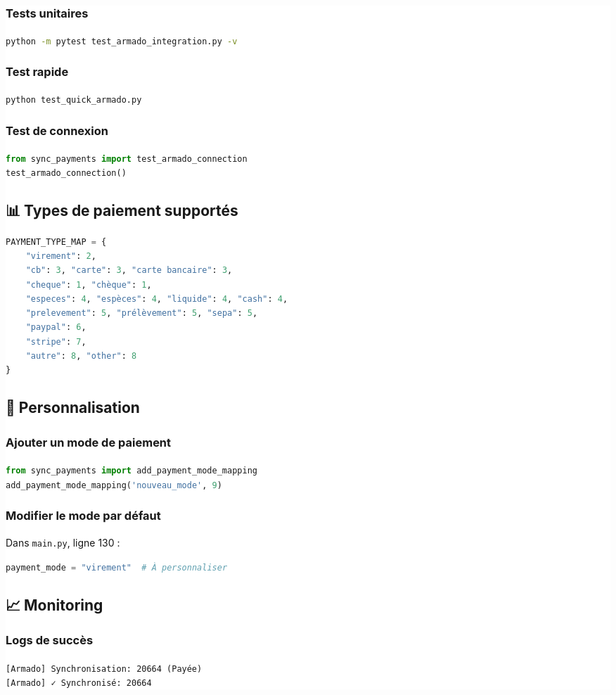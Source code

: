 ### **Tests unitaires**
```bash
python -m pytest test_armado_integration.py -v
```

### **Test rapide**
```bash
python test_quick_armado.py
```

### **Test de connexion**
```python
from sync_payments import test_armado_connection
test_armado_connection()
```

## 📊 Types de paiement supportés

```python
PAYMENT_TYPE_MAP = {
    "virement": 2,
    "cb": 3, "carte": 3, "carte bancaire": 3,
    "cheque": 1, "chèque": 1,
    "especes": 4, "espèces": 4, "liquide": 4, "cash": 4,
    "prelevement": 5, "prélèvement": 5, "sepa": 5,
    "paypal": 6,
    "stripe": 7,
    "autre": 8, "other": 8
}
```

## 🔧 Personnalisation

### **Ajouter un mode de paiement**
```python
from sync_payments import add_payment_mode_mapping
add_payment_mode_mapping('nouveau_mode', 9)
```

### **Modifier le mode par défaut**
Dans `main.py`, ligne 130 :
```python
payment_mode = "virement"  # À personnaliser
```

## 📈 Monitoring

### **Logs de succès**
```
[Armado] Synchronisation: 20664 (Payée)
[Armado] ✓ Synchronisé: 20664
```
